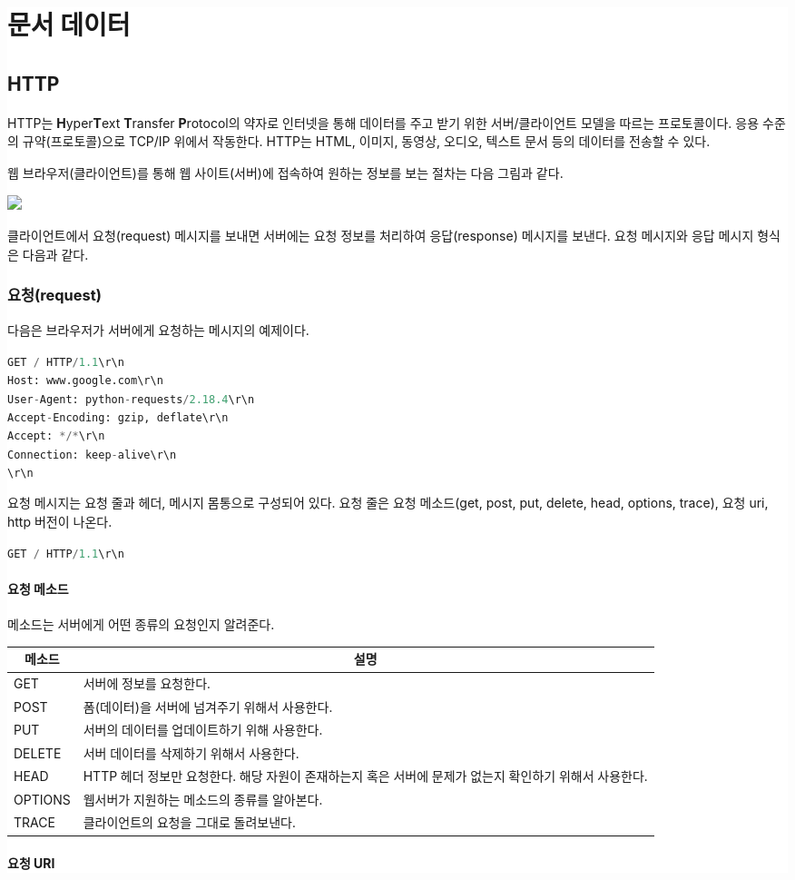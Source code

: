 
# 문서 데이터

## HTTP

HTTP는 **H**yper**T**ext **T**ransfer **P**rotocol의 약자로 인터넷을 통해 데이터를 주고 받기 위한 서버/클라이언트 모델을 따르는 프로토콜이다. 응용 수준의 규약(프로토콜)으로 TCP/IP 위에서 작동한다. HTTP는 HTML, 이미지, 동영상, 오디오, 텍스트 문서 등의 데이터를 전송할 수 있다.

웹 브라우저(클라이언트)를 통해 웹 사이트(서버)에 접속하여 원하는 정보를 보는 절차는 다음 그림과 같다.

<img src="images/http_client_server.png" style="width: 400px"/>

클라이언트에서 요청(request) 메시지를 보내면 서버에는 요청 정보를 처리하여 응답(response) 메시지를 보낸다. 요청 메시지와 응답 메시지 형식은 다음과 같다.

### 요청(request)

다음은 브라우저가 서버에게 요청하는 메시지의 예제이다.

```python
GET / HTTP/1.1\r\n
Host: www.google.com\r\n
User-Agent: python-requests/2.18.4\r\n
Accept-Encoding: gzip, deflate\r\n
Accept: */*\r\n
Connection: keep-alive\r\n
\r\n
```

요청 메시지는 요청 줄과 헤더, 메시지 몸통으로 구성되어 있다. 요청 줄은 요청 메소드(get, post, put, delete, head, options, trace), 요청 uri, http 버전이 나온다.
```python
GET / HTTP/1.1\r\n
```

#### 요청 메소드

메소드는 서버에게 어떤 종류의 요청인지 알려준다.

| 메소드 | 설명|
| --- | --- |
| GET | 서버에 정보를 요청한다.|
| POST | 폼(데이터)을 서버에 넘겨주기 위해서 사용한다.|
| PUT | 서버의 데이터를 업데이트하기 위해 사용한다.|
| DELETE | 서버 데이터를 삭제하기 위해서 사용한다.|
| HEAD | HTTP 헤더 정보만 요청한다. 해당 자원이 존재하는지 혹은 서버에 문제가 없는지 확인하기 위해서 사용한다.|
| OPTIONS | 웹서버가 지원하는 메소드의 종류를 알아본다.|
| TRACE | 클라이언트의 요청을 그대로 돌려보낸다.|

#### 요청 URI
